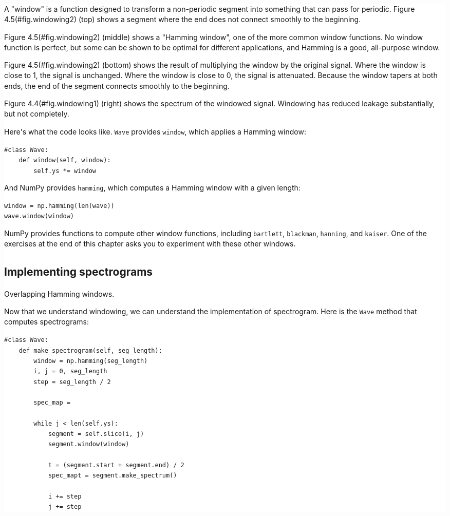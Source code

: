 A "window" is a function designed to transform a non-periodic segment into something that can pass for periodic. Figure 4.5(#fig.windowing2) (top) shows a segment where the end does not connect smoothly to the beginning.

Figure 4.5(#fig.windowing2) (middle) shows a "Hamming window", one of the more common window functions. No window function is perfect, but some can be shown to be optimal for different applications, and Hamming is a good, all-purpose window.

Figure 4.5(#fig.windowing2) (bottom) shows the result of multiplying the window by the original signal. Where the window is close to 1, the signal is unchanged. Where the window is close to 0, the signal is attenuated. Because the window tapers at both ends, the end of the segment connects smoothly to the beginning.

Figure 4.4(#fig.windowing1) (right) shows the spectrum of the windowed signal. Windowing has reduced leakage substantially, but not completely.

Here's what the code looks like. `Wave` provides `window`, which applies a Hamming window:

    #class Wave:
        def window(self, window):
            self.ys *= window

And NumPy provides `hamming`, which computes a Hamming window with a given length:

    window = np.hamming(len(wave))
    wave.window(window)

NumPy provides functions to compute other window functions, including `bartlett`, `blackman`, `hanning`, and `kaiser`. One of the exercises at the end of this chapter asks you to experiment with these other windows.

## Implementing spectrograms



Overlapping Hamming windows.


Now that we understand windowing, we can understand the implementation of spectrogram. Here is the `Wave` method that computes spectrograms:

    #class Wave:
        def make_spectrogram(self, seg_length):
            window = np.hamming(seg_length)
            i, j = 0, seg_length
            step = seg_length / 2

            spec_map =

            while j < len(self.ys):
                segment = self.slice(i, j)
                segment.window(window)

                t = (segment.start + segment.end) / 2
                spec_mapt = segment.make_spectrum()

                i += step
                j += step
